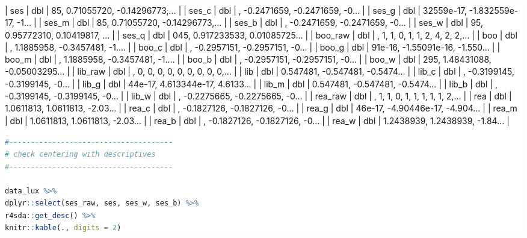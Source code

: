 | ses      | dbl  | 85, 0.71055720, -0.14296773,… |
| ses\_c   | dbl  | , -0.2471659, -0.2471659, -0… |
| ses\_g   | dbl  | 32559e-17, -1.832559e-17, -1… |
| ses\_m   | dbl  | 85, 0.71055720, -0.14296773,… |
| ses\_b   | dbl  | , -0.2471659, -0.2471659, -0… |
| ses\_w   | dbl  | 95, 0.95772310, 0.10419817, … |
| ses\_q   | dbl  | 045, 0.917233533, 0.01085725… |
| boo\_raw | dbl  | , 1, 1, 0, 1, 1, 2, 4, 2, 2,… |
| boo      | dbl  | , 1.1885958, -0.3457481, -1.… |
| boo\_c   | dbl  | , -0.2957151, -0.2957151, -0… |
| boo\_g   | dbl  | 91e-16, -1.55091e-16, -1.550… |
| boo\_m   | dbl  | , 1.1885958, -0.3457481, -1.… |
| boo\_b   | dbl  | , -0.2957151, -0.2957151, -0… |
| boo\_w   | dbl  | 295, 1.48431088, -0.05003295… |
| lib\_raw | dbl  | , 0, 0, 0, 0, 0, 0, 0, 0, 0,… |
| lib      | dbl  | 0.547481, -0.547481, -0.5474… |
| lib\_c   | dbl  | , -0.3199145, -0.3199145, -0… |
| lib\_g   | dbl  | 44e-17, 4.613344e-17, 4.6133… |
| lib\_m   | dbl  | 0.547481, -0.547481, -0.5474… |
| lib\_b   | dbl  | , -0.3199145, -0.3199145, -0… |
| lib\_w   | dbl  | , -0.2275665, -0.2275665, -0… |
| rea\_raw | dbl  | , 1, 1, 0, 1, 1, 1, 1, 1, 2,… |
| rea      | dbl  | 1.0611813, 1.0611813, -2.03…  |
| rea\_c   | dbl  | , -0.1827126, -0.1827126, -0… |
| rea\_g   | dbl  | 46e-17, -4.90446e-17, -4.904… |
| rea\_m   | dbl  | 1.0611813, 1.0611813, -2.03…  |
| rea\_b   | dbl  | , -0.1827126, -0.1827126, -0… |
| rea\_w   | dbl  | 1.2438939, 1.2438939, -1.84…  |

``` r
#--------------------------------------
# check centering with descriptives
#--------------------------------------

data_lux %>%
dplyr::select(ses_raw, ses, ses_w, ses_b) %>%
r4sda::get_desc() %>%
knitr::kable(., digits = 2)
```
